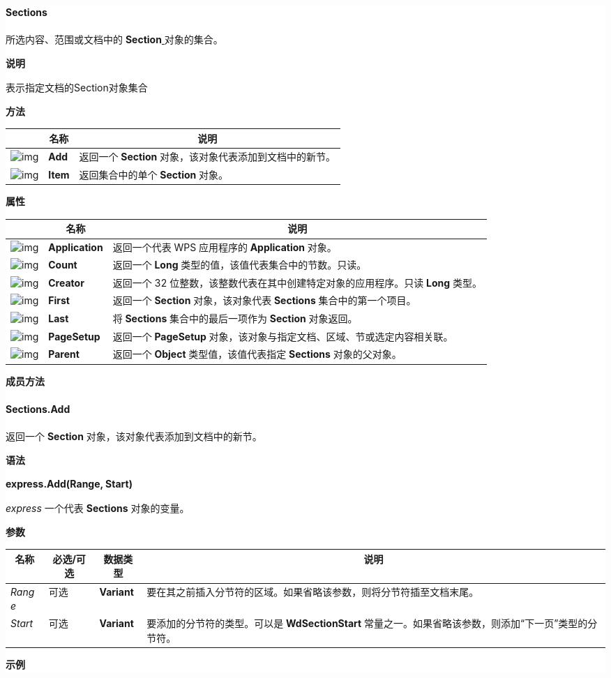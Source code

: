 #### **Sections**



所选内容、范围或文档中的 **Section**[ ](https://qn.cache.wpscdn.cn/encs/doc/office_v19/apiObjectTemplate.htm?page=topics/WPS%20%E5%9F%BA%E7%A1%80%E6%8E%A5%E5%8F%A3/%E6%96%87%E5%AD%97%20API%20%E5%8F%82%E8%80%83/Section/Section%20.htm#jsObject_Section)对象的集合。

**说明**

表示指定文档的Section对象集合

**方法**

|                                                              | 名称     | 说明                                                      |
| ------------------------------------------------------------ | -------- | --------------------------------------------------------- |
| ![img](https://qn.cache.wpscdn.cn/encs/doc/office_v19/gif/methods.gif) | **Add**  | 返回一个 **Section** 对象，该对象代表添加到文档中的新节。 |
| ![img](https://qn.cache.wpscdn.cn/encs/doc/office_v19/gif/methods.gif) | **Item** | 返回集合中的单个 **Section** 对象。                       |

**属性**

|                                                              | 名称            | 说明                                                         |
| ------------------------------------------------------------ | --------------- | ------------------------------------------------------------ |
| ![img](https://qn.cache.wpscdn.cn/encs/doc/office_v19/gif/properties.gif) | **Application** | 返回一个代表 WPS 应用程序的 **Application** 对象。           |
| ![img](https://qn.cache.wpscdn.cn/encs/doc/office_v19/gif/properties.gif) | **Count**       | 返回一个 **Long** 类型的值，该值代表集合中的节数。只读。     |
| ![img](https://qn.cache.wpscdn.cn/encs/doc/office_v19/gif/properties.gif) | **Creator**     | 返回一个 32 位整数，该整数代表在其中创建特定对象的应用程序。只读 **Long** 类型。 |
| ![img](https://qn.cache.wpscdn.cn/encs/doc/office_v19/gif/properties.gif) | **First**       | 返回一个 **Section** 对象，该对象代表 **Sections** 集合中的第一个项目。 |
| ![img](https://qn.cache.wpscdn.cn/encs/doc/office_v19/gif/properties.gif) | **Last**        | 将 **Sections** 集合中的最后一项作为 **Section** 对象返回。  |
| ![img](https://qn.cache.wpscdn.cn/encs/doc/office_v19/gif/properties.gif) | **PageSetup**   | 返回一个 **PageSetup** 对象，该对象与指定文档、区域、节或选定内容相关联。 |
| ![img](https://qn.cache.wpscdn.cn/encs/doc/office_v19/gif/properties.gif) | **Parent**      | 返回一个 **Object** 类型值，该值代表指定 **Sections** 对象的父对象。 |

**成员方法**

#### **Sections.Add**

返回一个 **Section** 对象，该对象代表添加到文档中的新节。

**语法**

**express.Add(Range, Start)**

*express*   一个代表 **Sections** 对象的变量。

**参数**

| **名称** | **必选/可选** | **数据类型** | **说明**                                                     |
| -------- | ------------- | ------------ | ------------------------------------------------------------ |
| *Range*  | 可选          | **Variant**  | 要在其之前插入分节符的区域。如果省略该参数，则将分节符插至文档末尾。 |
| *Start*  | 可选          | **Variant**  | 要添加的分节符的类型。可以是 **WdSectionStart** 常量之一。如果省略该参数，则添加“下一页”类型的分节符。 |

**示例**
